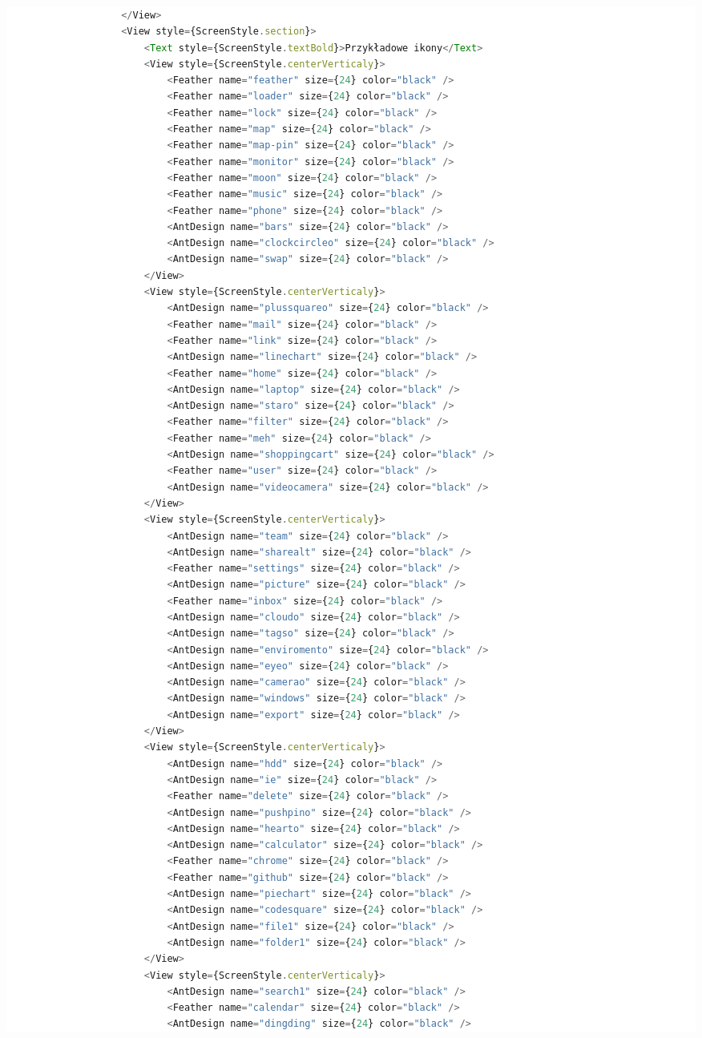 ```js
                    </View> 
                    <View style={ScreenStyle.section}>
                        <Text style={ScreenStyle.textBold}>Przykładowe ikony</Text>    
                        <View style={ScreenStyle.centerVerticaly}>
                            <Feather name="feather" size={24} color="black" />
                            <Feather name="loader" size={24} color="black" />
                            <Feather name="lock" size={24} color="black" />
                            <Feather name="map" size={24} color="black" />
                            <Feather name="map-pin" size={24} color="black" />
                            <Feather name="monitor" size={24} color="black" />
                            <Feather name="moon" size={24} color="black" />
                            <Feather name="music" size={24} color="black" />
                            <Feather name="phone" size={24} color="black" />
                            <AntDesign name="bars" size={24} color="black" />
                            <AntDesign name="clockcircleo" size={24} color="black" />
                            <AntDesign name="swap" size={24} color="black" />
                        </View>
                        <View style={ScreenStyle.centerVerticaly}>
                            <AntDesign name="plussquareo" size={24} color="black" />
                            <Feather name="mail" size={24} color="black" />
                            <Feather name="link" size={24} color="black" />
                            <AntDesign name="linechart" size={24} color="black" />
                            <Feather name="home" size={24} color="black" />
                            <AntDesign name="laptop" size={24} color="black" />
                            <AntDesign name="staro" size={24} color="black" />
                            <Feather name="filter" size={24} color="black" />
                            <Feather name="meh" size={24} color="black" />
                            <AntDesign name="shoppingcart" size={24} color="black" />
                            <Feather name="user" size={24} color="black" />
                            <AntDesign name="videocamera" size={24} color="black" />
                        </View>
                        <View style={ScreenStyle.centerVerticaly}>
                            <AntDesign name="team" size={24} color="black" />
                            <AntDesign name="sharealt" size={24} color="black" />
                            <Feather name="settings" size={24} color="black" />
                            <AntDesign name="picture" size={24} color="black" />
                            <Feather name="inbox" size={24} color="black" />
                            <AntDesign name="cloudo" size={24} color="black" />
                            <AntDesign name="tagso" size={24} color="black" />
                            <AntDesign name="enviromento" size={24} color="black" />
                            <AntDesign name="eyeo" size={24} color="black" />
                            <AntDesign name="camerao" size={24} color="black" />
                            <AntDesign name="windows" size={24} color="black" />
                            <AntDesign name="export" size={24} color="black" />
                        </View>
                        <View style={ScreenStyle.centerVerticaly}>
                            <AntDesign name="hdd" size={24} color="black" />
                            <AntDesign name="ie" size={24} color="black" />
                            <Feather name="delete" size={24} color="black" />
                            <AntDesign name="pushpino" size={24} color="black" />
                            <AntDesign name="hearto" size={24} color="black" />
                            <AntDesign name="calculator" size={24} color="black" />
                            <Feather name="chrome" size={24} color="black" />
                            <Feather name="github" size={24} color="black" />
                            <AntDesign name="piechart" size={24} color="black" />
                            <AntDesign name="codesquare" size={24} color="black" />
                            <AntDesign name="file1" size={24} color="black" />
                            <AntDesign name="folder1" size={24} color="black" />
                        </View>
                        <View style={ScreenStyle.centerVerticaly}>
                            <AntDesign name="search1" size={24} color="black" />
                            <Feather name="calendar" size={24} color="black" />
                            <AntDesign name="dingding" size={24} color="black" />
```